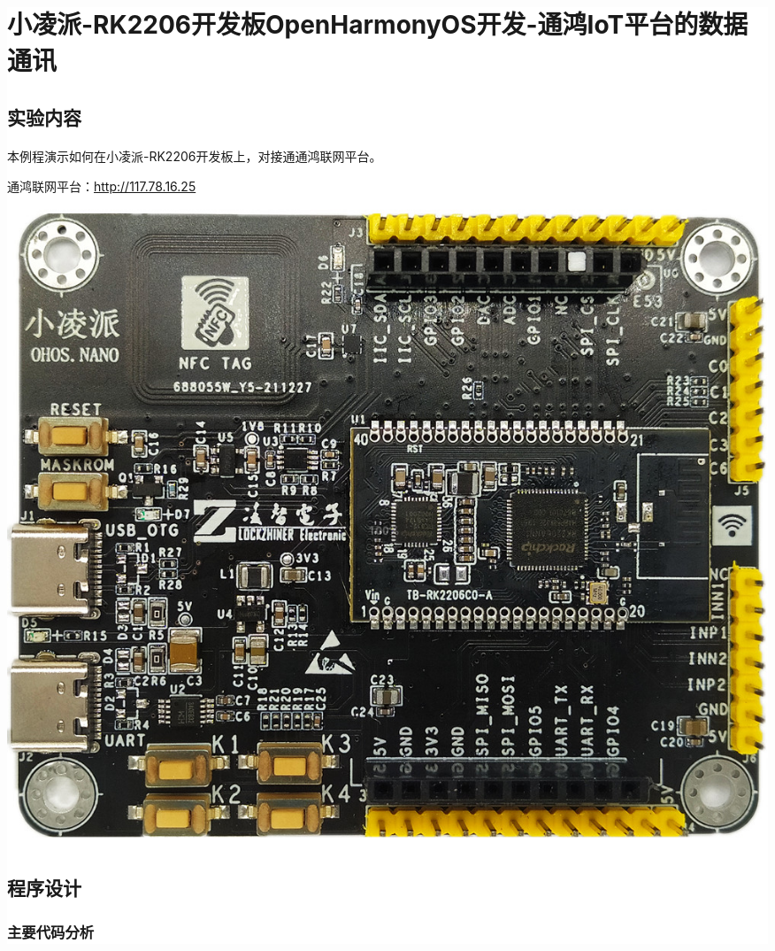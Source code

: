 # 小凌派-RK2206开发板OpenHarmonyOS开发-通鸿IoT平台的数据通讯

## 实验内容

本例程演示如何在小凌派-RK2206开发板上，对接通通鸿联网平台。

通鸿联网平台：http://117.78.16.25

![小凌派-RK2206开发板](/vendor/lockzhiner/rk2206/docs/figures/lockzhiner-rk2206.jpg)

## 程序设计

### 主要代码分析
